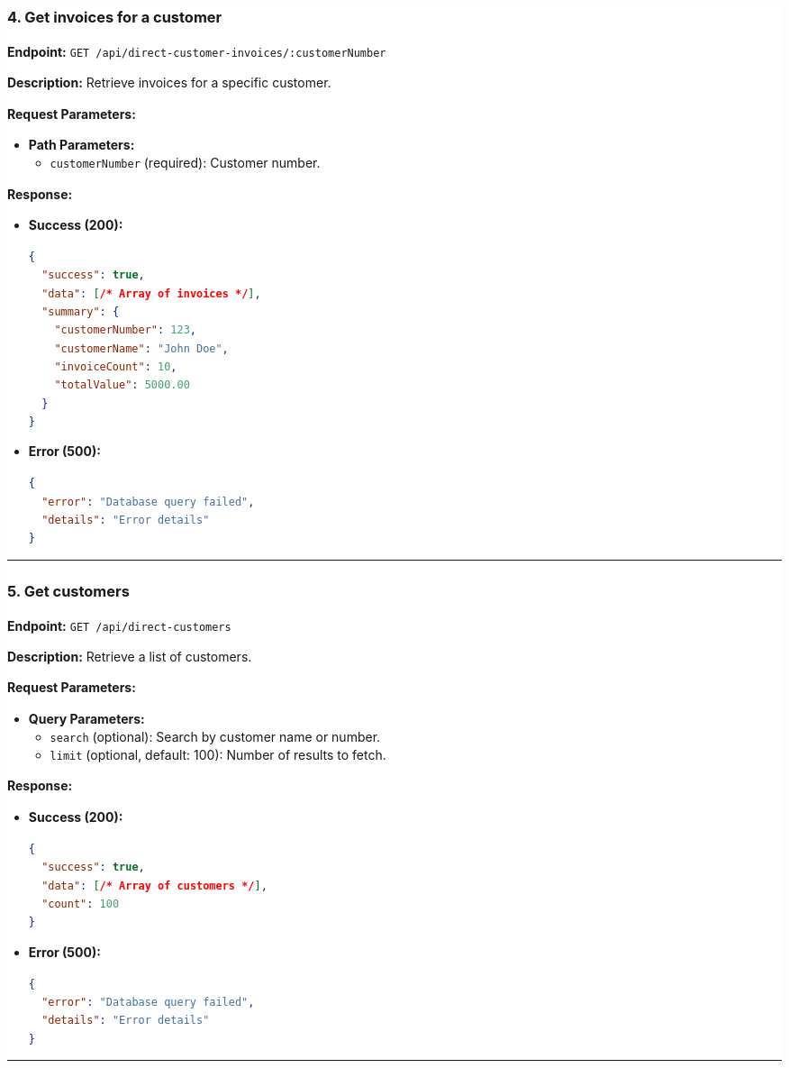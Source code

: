 
### 4. Get invoices for a customer
**Endpoint:** `GET /api/direct-customer-invoices/:customerNumber`

**Description:** Retrieve invoices for a specific customer.

**Request Parameters:**
- **Path Parameters:**
  - `customerNumber` (required): Customer number.

**Response:**
- **Success (200):**
  ```json
  {
    "success": true,
    "data": [/* Array of invoices */],
    "summary": {
      "customerNumber": 123,
      "customerName": "John Doe",
      "invoiceCount": 10,
      "totalValue": 5000.00
    }
  }
  ```
- **Error (500):**
  ```json
  {
    "error": "Database query failed",
    "details": "Error details"
  }
  ```

---

### 5. Get customers
**Endpoint:** `GET /api/direct-customers`

**Description:** Retrieve a list of customers.

**Request Parameters:**
- **Query Parameters:**
  - `search` (optional): Search by customer name or number.
  - `limit` (optional, default: 100): Number of results to fetch.

**Response:**
- **Success (200):**
  ```json
  {
    "success": true,
    "data": [/* Array of customers */],
    "count": 100
  }
  ```
- **Error (500):**
  ```json
  {
    "error": "Database query failed",
    "details": "Error details"
  }
  ```

---